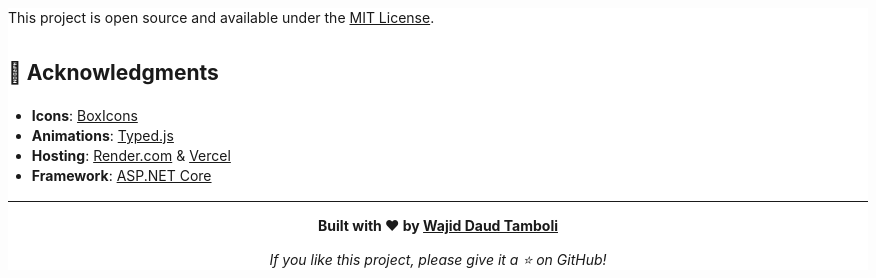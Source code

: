 This project is open source and available under the [MIT License](LICENSE).

## 🙏 Acknowledgments

- **Icons**: [BoxIcons](https://boxicons.com/)
- **Animations**: [Typed.js](https://github.com/mattboldt/typed.js/)
- **Hosting**: [Render.com](https://render.com/) & [Vercel](https://vercel.com/)
- **Framework**: [ASP.NET Core](https://docs.microsoft.com/en-us/aspnet/core/)

---

<div align="center">

**Built with ❤️ by [Wajid Daud Tamboli](https://github.com/wajiddaudtamboli)**

_If you like this project, please give it a ⭐ on GitHub!_

</div>
